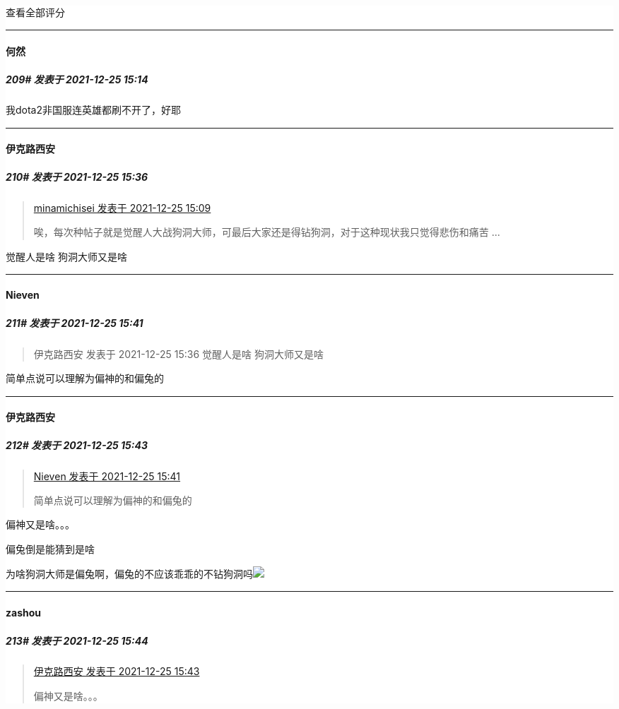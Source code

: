 查看全部评分

*****

####  何然  
##### 209#       发表于 2021-12-25 15:14

我dota2非国服连英雄都刷不开了，好耶



*****

####  伊克路西安  
##### 210#       发表于 2021-12-25 15:36

<blockquote><a href="httphttps://bbs.saraba1st.com/2b/forum.php?mod=redirect&amp;goto=findpost&amp;pid=54040447&amp;ptid=2043948" target="_blank">minamichisei 发表于 2021-12-25 15:09</a>

唉，每次种帖子就是觉醒人大战狗洞大师，可最后大家还是得钻狗洞，对于这种现状我只觉得悲伤和痛苦 ...</blockquote>
觉醒人是啥 狗洞大师又是啥



*****

####  Nieven  
##### 211#       发表于 2021-12-25 15:41

<blockquote>伊克路西安 发表于 2021-12-25 15:36
觉醒人是啥 狗洞大师又是啥</blockquote>
简单点说可以理解为偏神的和偏兔的

*****

####  伊克路西安  
##### 212#       发表于 2021-12-25 15:43

<blockquote><a href="httphttps://bbs.saraba1st.com/2b/forum.php?mod=redirect&amp;goto=findpost&amp;pid=54040691&amp;ptid=2043948" target="_blank">Nieven 发表于 2021-12-25 15:41</a>

简单点说可以理解为偏神的和偏兔的</blockquote>
偏神又是啥。。。

偏兔倒是能猜到是啥

为啥狗洞大师是偏兔啊，偏兔的不应该乖乖的不钻狗洞吗<img src="https://static.saraba1st.com/image/smiley/face2017/220.png" referrerpolicy="no-referrer">

*****

####  zashou  
##### 213#       发表于 2021-12-25 15:44

<blockquote><a href="httphttps://bbs.saraba1st.com/2b/forum.php?mod=redirect&amp;goto=findpost&amp;pid=54040700&amp;ptid=2043948" target="_blank">伊克路西安 发表于 2021-12-25 15:43</a>

偏神又是啥。。。
